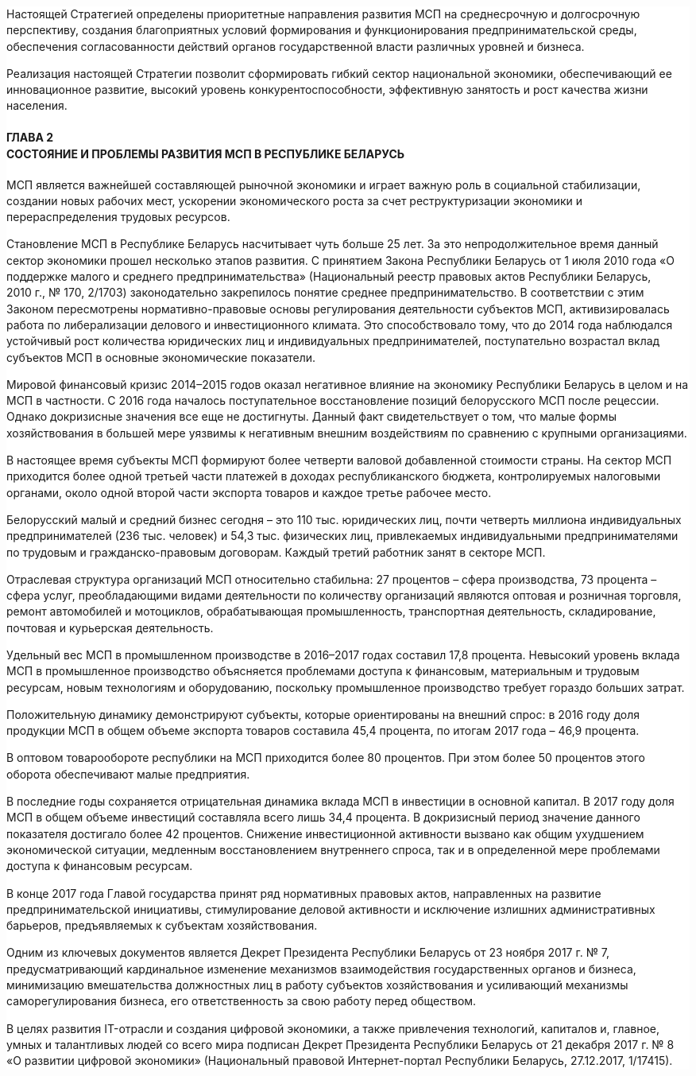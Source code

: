 <p>Настоящей Стратегией определены приоритетные направления развития МСП на среднесрочную и долгосрочную перспективу, создания благоприятных условий формирования и функционирования предпринимательской среды, обеспечения согласованности действий органов государственной власти различных уровней и бизнеса.</p>
<p>Реализация настоящей Стратегии позволит сформировать гибкий сектор национальной экономики, обеспечивающий ее инновационное развитие, высокий уровень конкурентоспособности, эффективную занятость и рост качества жизни населения.</p>
<h4>ГЛАВА 2<br>СОСТОЯНИЕ И ПРОБЛЕМЫ РАЗВИТИЯ МСП В РЕСПУБЛИКЕ БЕЛАРУСЬ</h4>
<p>МСП является важнейшей составляющей рыночной экономики и играет важную роль в социальной стабилизации, создании новых рабочих мест, ускорении экономического роста за счет реструктуризации экономики и перераспределения трудовых ресурсов.</p>
<p>Становление МСП в Республике Беларусь насчитывает чуть больше 25 лет. За это непродолжительное время данный сектор экономики прошел несколько этапов развития. С принятием Закона Республики Беларусь от 1 июля 2010 года «О поддержке малого и среднего предпринимательства» (Национальный реестр правовых актов Республики Беларусь, 2010 г., № 170, 2/1703) законодательно закрепилось понятие среднее предпринимательство. В соответствии с этим Законом пересмотрены нормативно-правовые основы регулирования деятельности субъектов МСП, активизировалась работа по либерализации делового и инвестиционного климата. Это способствовало тому, что до 2014 года наблюдался устойчивый рост количества юридических лиц и индивидуальных предпринимателей, поступательно возрастал вклад субъектов МСП в основные экономические показатели.</p>
<p>Мировой финансовый кризис 2014–2015 годов оказал негативное влияние на экономику Республики Беларусь в целом и на МСП в частности. С 2016 года началось поступательное восстановление позиций белорусского МСП после рецессии. Однако докризисные значения все еще не достигнуты. Данный факт свидетельствует о том, что малые формы хозяйствования в большей мере уязвимы к негативным внешним воздействиям по сравнению с крупными организациями.</p>
<p>В настоящее время субъекты МСП формируют более четверти валовой добавленной стоимости страны. На сектор МСП приходится более одной третьей части платежей в доходах республиканского бюджета, контролируемых налоговыми органами, около одной второй части экспорта товаров и каждое третье рабочее место.</p>
<p>Белорусский малый и средний бизнес сегодня – это 110 тыс. юридических лиц, почти четверть миллиона индивидуальных предпринимателей (236 тыс. человек) и 54,3 тыс. физических лиц, привлекаемых индивидуальными предпринимателями по трудовым и гражданско-правовым договорам. Каждый третий работник занят в секторе МСП.</p>
<p>Отраслевая структура организаций МСП относительно стабильна: 27 процентов – сфера производства, 73 процента – сфера услуг, преобладающими видами деятельности по количеству организаций являются оптовая и розничная торговля, ремонт автомобилей и мотоциклов, обрабатывающая промышленность, транспортная деятельность, складирование, почтовая и курьерская деятельность.</p>
<p>Удельный вес МСП в промышленном производстве в 2016–2017 годах составил 17,8 процента. Невысокий уровень вклада МСП в промышленное производство объясняется проблемами доступа к финансовым, материальным и трудовым ресурсам, новым технологиям и оборудованию, поскольку промышленное производство требует гораздо больших затрат.</p>
<p>Положительную динамику демонстрируют субъекты, которые ориентированы на внешний спрос: в 2016 году доля продукции МСП в общем объеме экспорта товаров составила 45,4 процента, по итогам 2017 года – 46,9 процента.</p>
<p>В оптовом товарообороте республики на МСП приходится более 80 процентов. При этом более 50 процентов этого оборота обеспечивают малые предприятия.</p>
<p>В последние годы сохраняется отрицательная динамика вклада МСП в инвестиции в основной капитал. В 2017 году доля МСП в общем объеме инвестиций составляла всего лишь 34,4 процента. В докризисный период значение данного показателя достигало более 42 процентов. Снижение инвестиционной активности вызвано как общим ухудшением экономической ситуации, медленным восстановлением внутреннего спроса, так и в определенной мере проблемами доступа к финансовым ресурсам.</p>
<p>В конце 2017 года Главой государства принят ряд нормативных правовых актов, направленных на развитие предпринимательской инициативы, стимулирование деловой активности и исключение излишних административных барьеров, предъявляемых к субъектам хозяйствования.</p>
<p>Одним из ключевых документов является Декрет Президента Республики Беларусь от 23 ноября 2017 г. № 7, предусматривающий кардинальное изменение механизмов взаимодействия государственных органов и бизнеса, минимизацию вмешательства должностных лиц в работу субъектов хозяйствования и усиливающий механизмы саморегулирования бизнеса, его ответственность за свою работу перед обществом.</p>
<p>В целях развития IT-отрасли и создания цифровой экономики, а также привлечения технологий, капиталов и, главное, умных и талантливых людей со всего мира подписан Декрет Президента Республики Беларусь от 21 декабря 2017 г. № 8 «О развитии цифровой экономики» (Национальный правовой Интернет-портал Республики Беларусь, 27.12.2017, 1/17415).</p>